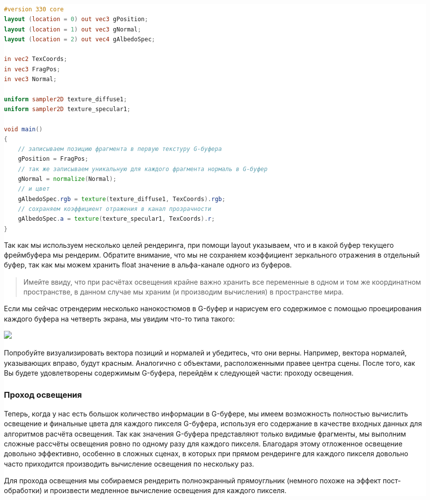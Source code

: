```glsl
#version 330 core
layout (location = 0) out vec3 gPosition;
layout (location = 1) out vec3 gNormal;
layout (location = 2) out vec4 gAlbedoSpec;

in vec2 TexCoords;
in vec3 FragPos;
in vec3 Normal;

uniform sampler2D texture_diffuse1;
uniform sampler2D texture_specular1;

void main()
{
    // записываем позицию фрагмента в первую текстуру G-буфера
    gPosition = FragPos;
    // так же записываем уникальную для каждого фрагмента нормаль в G-буфер
    gNormal = normalize(Normal);
    // и цвет
    gAlbedoSpec.rgb = texture(texture_diffuse1, TexCoords).rgb;
    // сохраняем коэффициент отражения в канал прозрачности
    gAlbedoSpec.a = texture(texture_specular1, TexCoords).r;
}
```

Так как мы используем несколько целей рендеринга, при помощи layout указываем, что и в какой буфер текущего фреймбуфера мы рендерим. Обратите внимание, что мы не сохраняем коэффициент зеркального отражения в отдельный буфер, так как мы можем хранить float значение в альфа-канале одного из буферов.

> Имейте ввиду, что при расчётах освещения крайне важно хранить все переменные в одном и том же координатном пространстве, в данном случае мы храним \(и производим вычисления\) в пространстве мира.

Если мы сейчас отрендерим несколько нанокостюмов в G-буфер и нарисуем его содержимое с помощью проецирования каждого буфера на четверть экрана, мы увидим что-то типа такого:

![](https://github.com/loginmen/learnopengl/blob/master/part%205/chapter%209/4.png)

Попробуйте визуализировать вектора позиций и нормалей и убедитесь, что они верны. Например, вектора нормалей, указывающих вправо, будут красным. Аналогично с объектами, расположенными правее центра сцены. После того, как Вы будете удовлетворены содержимым G-буфера, перейдём к следующей части: проходу освещения.

### Проход освещения

Теперь, когда у нас есть большок количество информации в G-буфере, мы имеем возможность полностью вычислить освещение и финальные цвета для каждого пикселя G-буфера, используя его содержание в качестве входных данных для алгоритмов расчёта освещения. Так как значения G-буфера представляют только видимые фрагменты, мы выполним сложные рассчёты освещения ровно по одному разу для каждого пикселя. Благодаря этому отложенное освещение довольно эффективно, особенно в сложных сценах, в которых при прямом рендеринге для каждого пикселя довольно часто приходится производить вычисление освещения по нескольку раз.

Для прохода освещения мы собираемся рендерить полноэкранный прямоугльник \(немного похоже на эффект пост-обработки\) и произвести медленное вычисление освещения для каждого пикселя.
